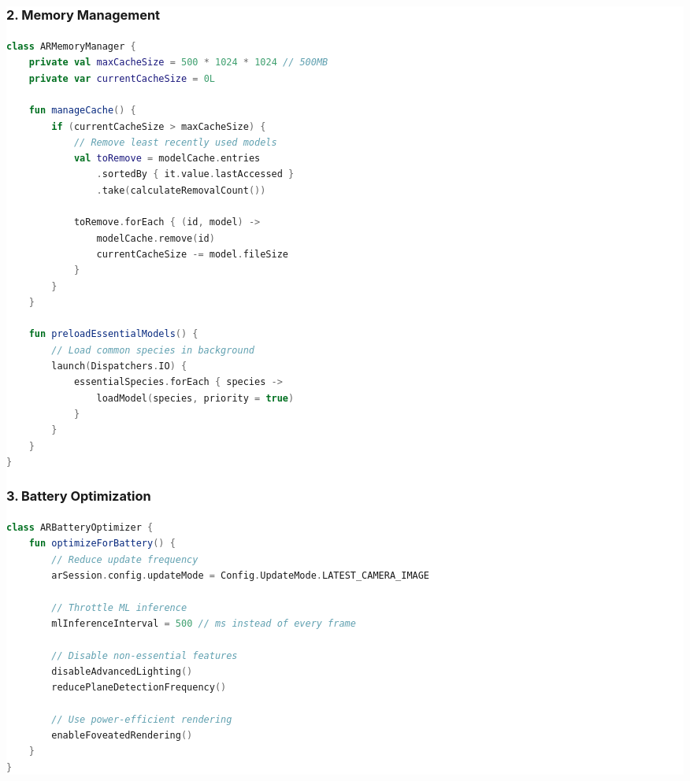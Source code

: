 ### 2. Memory Management

```kotlin
class ARMemoryManager {
    private val maxCacheSize = 500 * 1024 * 1024 // 500MB
    private var currentCacheSize = 0L
    
    fun manageCache() {
        if (currentCacheSize > maxCacheSize) {
            // Remove least recently used models
            val toRemove = modelCache.entries
                .sortedBy { it.value.lastAccessed }
                .take(calculateRemovalCount())
            
            toRemove.forEach { (id, model) ->
                modelCache.remove(id)
                currentCacheSize -= model.fileSize
            }
        }
    }
    
    fun preloadEssentialModels() {
        // Load common species in background
        launch(Dispatchers.IO) {
            essentialSpecies.forEach { species ->
                loadModel(species, priority = true)
            }
        }
    }
}
```

### 3. Battery Optimization

```kotlin
class ARBatteryOptimizer {
    fun optimizeForBattery() {
        // Reduce update frequency
        arSession.config.updateMode = Config.UpdateMode.LATEST_CAMERA_IMAGE
        
        // Throttle ML inference
        mlInferenceInterval = 500 // ms instead of every frame
        
        // Disable non-essential features
        disableAdvancedLighting()
        reducePlaneDetectionFrequency()
        
        // Use power-efficient rendering
        enableFoveatedRendering()
    }
}
```
